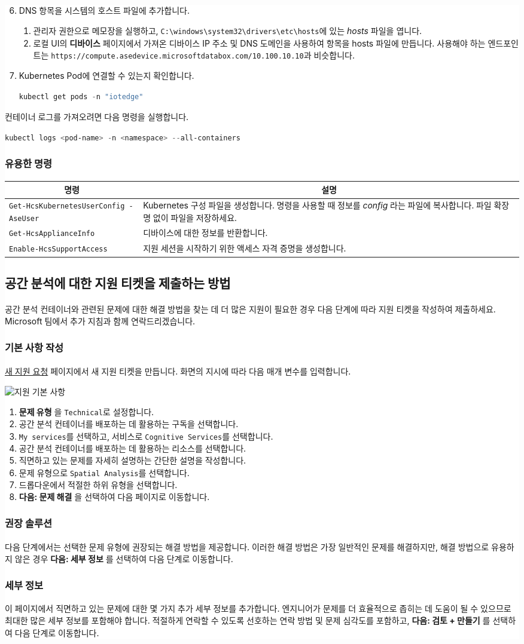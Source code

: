 6. DNS 항목을 시스템의 호스트 파일에 추가합니다. 
    1. 관리자 권한으로 메모장을 실행하고, `C:\windows\system32\drivers\etc\hosts`에 있는 *hosts* 파일을 엽니다. 
    2. 로컬 UI의 **디바이스** 페이지에서 가져온 디바이스 IP 주소 및 DNS 도메인을 사용하여 항목을 hosts 파일에 만듭니다. 사용해야 하는 엔드포인트는 `https://compute.asedevice.microsoftdatabox.com/10.100.10.10`과 비슷합니다.

7. Kubernetes Pod에 연결할 수 있는지 확인합니다.

    ```powershell
    kubectl get pods -n "iotedge"
    ```

컨테이너 로그를 가져오려면 다음 명령을 실행합니다.

```powershell
kubectl logs <pod-name> -n <namespace> --all-containers
```

### <a name="useful-commands"></a>유용한 명령

|명령  |설명  |
|---------|---------|
|`Get-HcsKubernetesUserConfig -AseUser`     | Kubernetes 구성 파일을 생성합니다. 명령을 사용할 때 정보를 *config* 라는 파일에 복사합니다. 파일 확장명 없이 파일을 저장하세요.        |
| `Get-HcsApplianceInfo` | 디바이스에 대한 정보를 반환합니다. |
| `Enable-HcsSupportAccess` | 지원 세션을 시작하기 위한 액세스 자격 증명을 생성합니다. |


## <a name="how-to-file-a-support-ticket-for-spatial-analysis"></a>공간 분석에 대한 지원 티켓을 제출하는 방법 

공간 분석 컨테이너와 관련된 문제에 대한 해결 방법을 찾는 데 더 많은 지원이 필요한 경우 다음 단계에 따라 지원 티켓을 작성하여 제출하세요. Microsoft 팀에서 추가 지침과 함께 연락드리겠습니다. 

### <a name="fill-out-the-basics"></a>기본 사항 작성 
[새 지원 요청](https://ms.portal.azure.com/#blade/Microsoft_Azure_Support/HelpAndSupportBlade/newsupportrequest) 페이지에서 새 지원 티켓을 만듭니다. 화면의 지시에 따라 다음 매개 변수를 입력합니다.

![지원 기본 사항](./media/support-ticket-page-1-final.png)

1. **문제 유형** 을 `Technical`로 설정합니다.
2. 공간 분석 컨테이너를 배포하는 데 활용하는 구독을 선택합니다.
3. `My services`를 선택하고, 서비스로 `Cognitive Services`를 선택합니다.
4. 공간 분석 컨테이너를 배포하는 데 활용하는 리소스를 선택합니다.
5. 직면하고 있는 문제를 자세히 설명하는 간단한 설명을 작성합니다. 
6. 문제 유형으로 `Spatial Analysis`를 선택합니다.
7. 드롭다운에서 적절한 하위 유형을 선택합니다.
8. **다음: 문제 해결** 을 선택하여 다음 페이지로 이동합니다.

### <a name="recommended-solutions"></a>권장 솔루션
다음 단계에서는 선택한 문제 유형에 권장되는 해결 방법을 제공합니다. 이러한 해결 방법은 가장 일반적인 문제를 해결하지만, 해결 방법으로 유용하지 않은 경우 **다음: 세부 정보** 를 선택하여 다음 단계로 이동합니다.

### <a name="details"></a>세부 정보
이 페이지에서 직면하고 있는 문제에 대한 몇 가지 추가 세부 정보를 추가합니다. 엔지니어가 문제를 더 효율적으로 좁히는 데 도움이 될 수 있으므로 최대한 많은 세부 정보를 포함해야 합니다. 적절하게 연락할 수 있도록 선호하는 연락 방법 및 문제 심각도를 포함하고, **다음: 검토 + 만들기** 를 선택하여 다음 단계로 이동합니다. 
